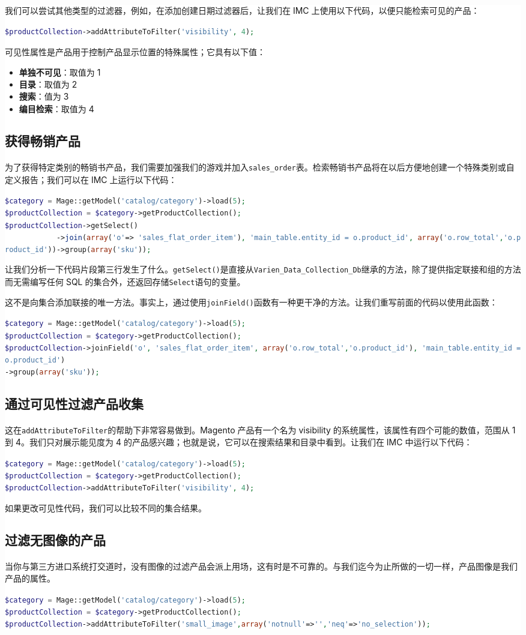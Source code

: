 我们可以尝试其他类型的过滤器，例如，在添加创建日期过滤器后，让我们在 IMC 上使用以下代码，以便只能检索可见的产品：

```php
$productCollection->addAttributeToFilter('visibility', 4);
```

可见性属性是产品用于控制产品显示位置的特殊属性；它具有以下值：

*   **单独不可见**：取值为 1
*   **目录**：取值为 2
*   **搜索**：值为 3
*   **编目检索**：取值为 4

## 获得畅销产品

为了获得特定类别的畅销书产品，我们需要加强我们的游戏并加入`sales_order`表。检索畅销书产品将在以后方便地创建一个特殊类别或自定义报告；我们可以在 IMC 上运行以下代码：

```php
$category = Mage::getModel('catalog/category')->load(5);
$productCollection = $category->getProductCollection();
$productCollection->getSelect()
            ->join(array('o'=> 'sales_flat_order_item'), 'main_table.entity_id = o.product_id', array('o.row_total','o.product_id'))->group(array('sku'));
```

让我们分析一下代码片段第三行发生了什么。`getSelect()`是直接从`Varien_Data_Collection_Db`继承的方法，除了提供指定联接和组的方法而无需编写任何 SQL 的集合外，还返回存储`Select`语句的变量。

这不是向集合添加联接的唯一方法。事实上，通过使用`joinField()`函数有一种更干净的方法。让我们重写前面的代码以使用此函数：

```php
$category = Mage::getModel('catalog/category')->load(5);
$productCollection = $category->getProductCollection();
$productCollection->joinField('o', 'sales_flat_order_item', array('o.row_total','o.product_id'), 'main_table.entity_id = o.product_id')
->group(array('sku'));
```

## 通过可见性过滤产品收集

这在`addAttributeToFilter`的帮助下非常容易做到。Magento 产品有一个名为 visibility 的系统属性，该属性有四个可能的数值，范围从 1 到 4。我们只对展示能见度为 4 的产品感兴趣；也就是说，它可以在搜索结果和目录中看到。让我们在 IMC 中运行以下代码：

```php
$category = Mage::getModel('catalog/category')->load(5);
$productCollection = $category->getProductCollection();
$productCollection->addAttributeToFilter('visibility', 4);
```

如果更改可见性代码，我们可以比较不同的集合结果。

## 过滤无图像的产品

当你与第三方进口系统打交道时，没有图像的过滤产品会派上用场，这有时是不可靠的。与我们迄今为止所做的一切一样，产品图像是我们产品的属性。

```php
$category = Mage::getModel('catalog/category')->load(5);
$productCollection = $category->getProductCollection();
$productCollection->addAttributeToFilter('small_image',array('notnull'=>'','neq'=>'no_selection'));
```
